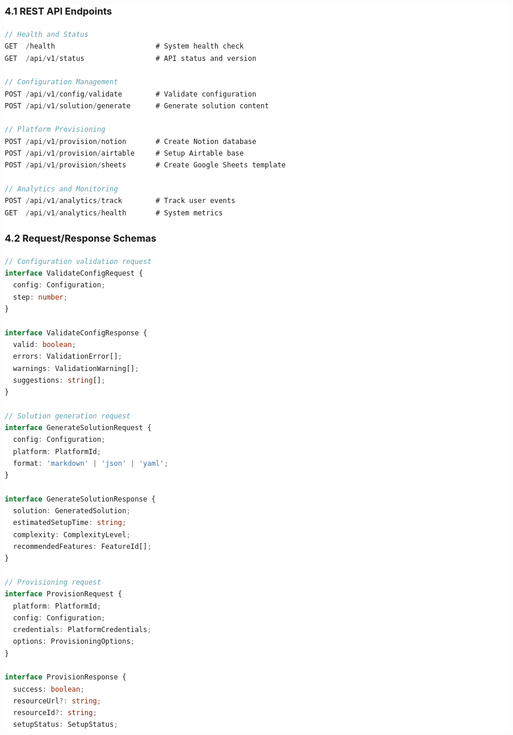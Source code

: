 ### 4.1 REST API Endpoints

```typescript
// Health and Status
GET  /health                        # System health check
GET  /api/v1/status                 # API status and version

// Configuration Management
POST /api/v1/config/validate        # Validate configuration
POST /api/v1/solution/generate      # Generate solution content

// Platform Provisioning
POST /api/v1/provision/notion       # Create Notion database
POST /api/v1/provision/airtable     # Setup Airtable base
POST /api/v1/provision/sheets       # Create Google Sheets template

// Analytics and Monitoring
POST /api/v1/analytics/track        # Track user events
GET  /api/v1/analytics/health       # System metrics
```

### 4.2 Request/Response Schemas

```typescript
// Configuration validation request
interface ValidateConfigRequest {
  config: Configuration;
  step: number;
}

interface ValidateConfigResponse {
  valid: boolean;
  errors: ValidationError[];
  warnings: ValidationWarning[];
  suggestions: string[];
}

// Solution generation request
interface GenerateSolutionRequest {
  config: Configuration;
  platform: PlatformId;
  format: 'markdown' | 'json' | 'yaml';
}

interface GenerateSolutionResponse {
  solution: GeneratedSolution;
  estimatedSetupTime: string;
  complexity: ComplexityLevel;
  recommendedFeatures: FeatureId[];
}

// Provisioning request
interface ProvisionRequest {
  platform: PlatformId;
  config: Configuration;
  credentials: PlatformCredentials;
  options: ProvisioningOptions;
}

interface ProvisionResponse {
  success: boolean;
  resourceUrl?: string;
  resourceId?: string;
  setupStatus: SetupStatus;
```